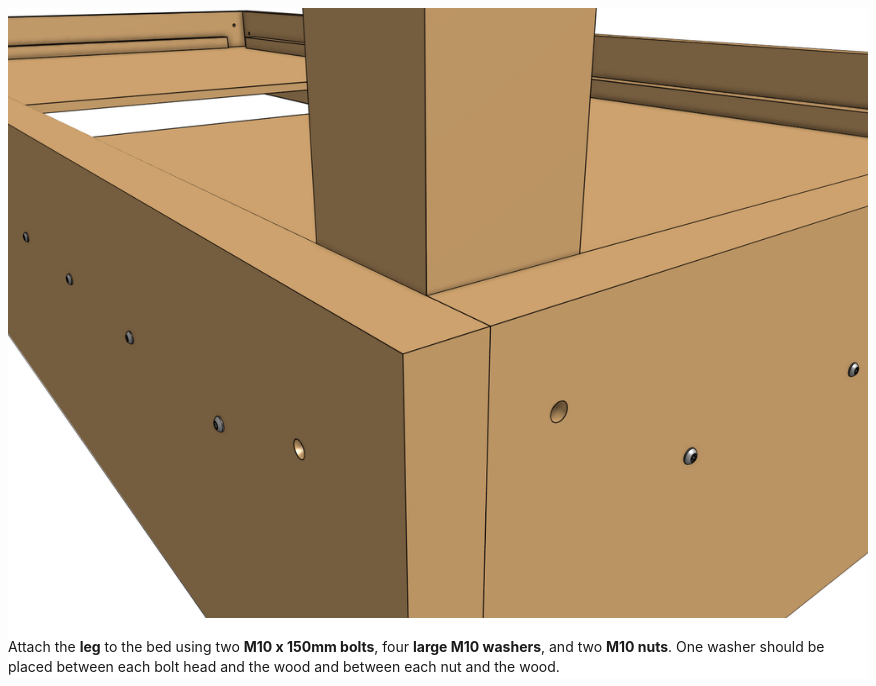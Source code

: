 ![leg bolt holes](_images/mobile_raised_bed_leg_bolt_holes.png)

Attach the **leg** to the bed using two **M10 x 150mm bolts**, four **large M10 washers**, and two **M10 nuts**. One washer should be placed between each bolt head and the wood and between each nut and the wood.
